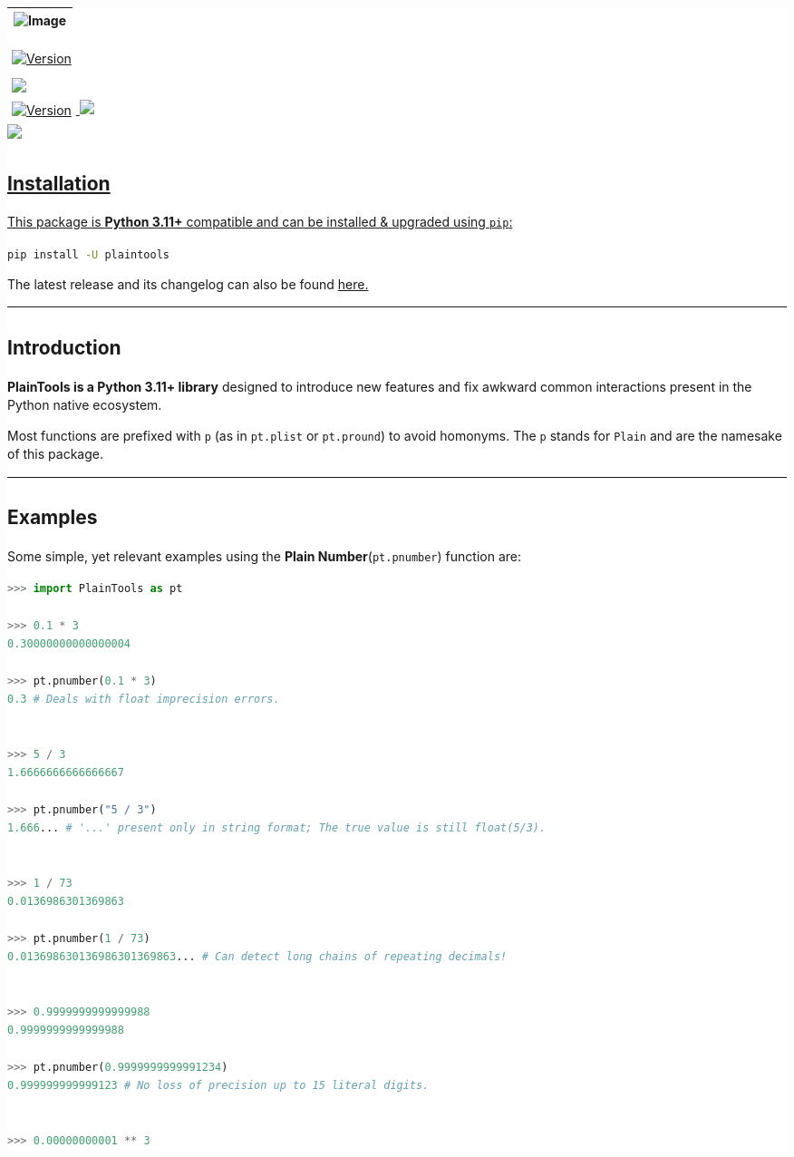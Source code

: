 |![Image](https://raw.githubusercontent.com/gabrielmsilva00/PlainTools/refs/heads/main/imgs/pthead.png)
|:-:|
<a href=https://pypi.org/project/PlainTools><img src="https://img.shields.io/pypi/v/plaintools.svg?logo=pypi" alt="Version" width=256 style="vertical-align:middle;margin:5px"><br/><a href=https://github.com/gabrielmsilva00/PlainTools><img src="https://img.shields.io/badge/GitHub-Repository-2A3746?logo=github" width=256 style="vertical-align:middle;margin:5px"><br/><a href=https://github.com/gabrielmsilva00/PlainTools/releases><img src="https://img.shields.io/pypi/dm/plaintools?logo=pypi" alt="Version" width=256 style="vertical-align:middle;margin:5px">
[<img src=https://raw.githubusercontent.com/gabrielmsilva00/PlainTools/refs/heads/main/imgs/ptqrdoc.png?>](https://gabrielmsilva00.github.io/PlainTools)<br/><a href=https://github.com/gabrielmsilva00/PlainTools/actions/workflows/pages/pages-build-deployment><img src="https://github.com/gabrielmsilva00/PlainTools/actions/workflows/pages/pages-build-deployment/badge.svg?branch=main" width=256>

## Installation

This package is **Python 3.11+** compatible and can be installed & upgraded using `pip`:

```sh
pip install -U plaintools
```

The latest release and its changelog can also be found [here.](https://github.com/gabrielmsilva00/PlainTools/releases)

---
## Introduction

**PlainTools is a Python 3.11+ library** designed to introduce new features and 
fix awkward common interactions present in the Python native ecosystem.

Most functions are prefixed with `p` (as in `pt.plist` or `pt.pround`) 
to avoid homonyms. The `p` stands for `Plain` and are the namesake of this package.

---
## Examples

Some simple, yet relevant examples using the **Plain Number**(`pt.pnumber`) function are:

```python
>>> import PlainTools as pt

>>> 0.1 * 3
0.30000000000000004

>>> pt.pnumber(0.1 * 3)
0.3 # Deals with float imprecision errors.
؜

>>> 5 / 3
1.6666666666666667

>>> pt.pnumber("5 / 3")
1.666... # '...' present only in string format; The true value is still float(5/3).
؜

>>> 1 / 73
0.0136986301369863

>>> pt.pnumber(1 / 73)
0.013698630136986301369863... # Can detect long chains of repeating decimals!
؜

>>> 0.9999999999999988
0.9999999999999988

>>> pt.pnumber(0.9999999999991234)
0.999999999999123 # No loss of precision up to 15 literal digits.
؜

>>> 0.00000000001 ** 3
```